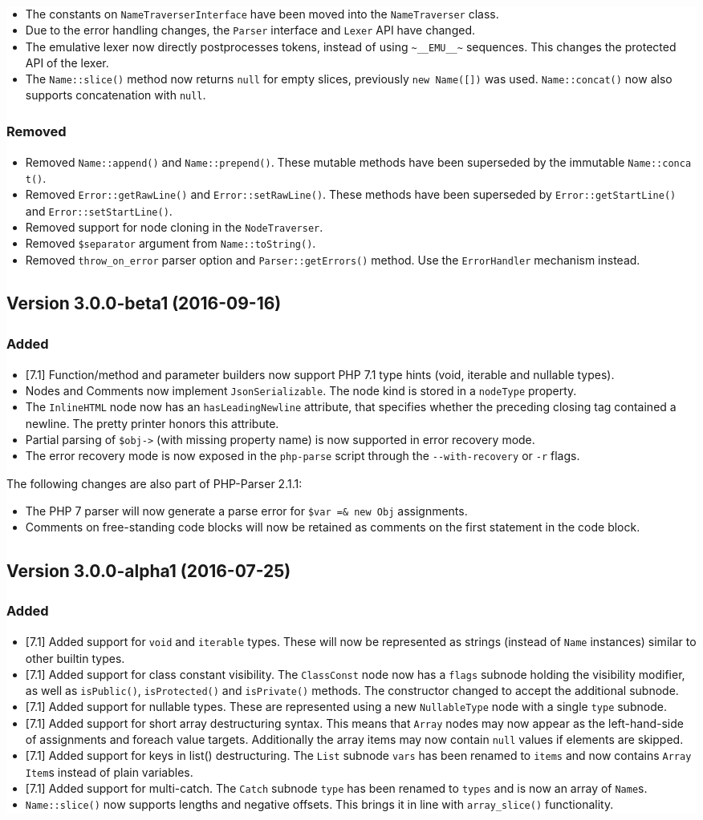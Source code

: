 * The constants on `NameTraverserInterface` have been moved into the `NameTraverser` class.
* Due to the error handling changes, the `Parser` interface and `Lexer` API have changed.
* The emulative lexer now directly postprocesses tokens, instead of using `~__EMU__~` sequences.
  This changes the protected API of the lexer.
* The `Name::slice()` method now returns `null` for empty slices, previously `new Name([])` was
  used. `Name::concat()` now also supports concatenation with `null`.

### Removed

* Removed `Name::append()` and `Name::prepend()`. These mutable methods have been superseded by
  the immutable `Name::concat()`.
* Removed `Error::getRawLine()` and `Error::setRawLine()`. These methods have been superseded by
  `Error::getStartLine()` and `Error::setStartLine()`.
* Removed support for node cloning in the `NodeTraverser`.
* Removed `$separator` argument from `Name::toString()`.
* Removed `throw_on_error` parser option and `Parser::getErrors()` method. Use the `ErrorHandler`
  mechanism instead.

Version 3.0.0-beta1 (2016-09-16)
--------------------------------

### Added

* [7.1] Function/method and parameter builders now support PHP 7.1 type hints (void, iterable and
  nullable types).
* Nodes and Comments now implement `JsonSerializable`. The node kind is stored in a `nodeType`
  property.
* The `InlineHTML` node now has an `hasLeadingNewline` attribute, that specifies whether the
  preceding closing tag contained a newline. The pretty printer honors this attribute.
* Partial parsing of `$obj->` (with missing property name) is now supported in error recovery mode.
* The error recovery mode is now exposed in the `php-parse` script through the `--with-recovery`
  or `-r` flags.

The following changes are also part of PHP-Parser 2.1.1:

* The PHP 7 parser will now generate a parse error for `$var =& new Obj` assignments.
* Comments on free-standing code blocks will now be retained as comments on the first statement in
  the code block.

Version 3.0.0-alpha1 (2016-07-25)
---------------------------------

### Added

* [7.1] Added support for `void` and `iterable` types. These will now be represented as strings
  (instead of `Name` instances) similar to other builtin types.
* [7.1] Added support for class constant visibility. The `ClassConst` node now has a `flags` subnode
  holding the visibility modifier, as well as `isPublic()`, `isProtected()` and `isPrivate()`
  methods. The constructor changed to accept the additional subnode.
* [7.1] Added support for nullable types. These are represented using a new `NullableType` node
  with a single `type` subnode.
* [7.1] Added support for short array destructuring syntax. This means that `Array` nodes may now
  appear as the left-hand-side of assignments and foreach value targets. Additionally the array
  items may now contain `null` values if elements are skipped.
* [7.1] Added support for keys in list() destructuring. The `List` subnode `vars` has been renamed
  to `items` and now contains `ArrayItem`s instead of plain variables.
* [7.1] Added support for multi-catch. The `Catch` subnode `type` has been renamed to `types` and
  is now an array of `Name`s.
* `Name::slice()` now supports lengths and negative offsets. This brings it in line with
  `array_slice()` functionality.
